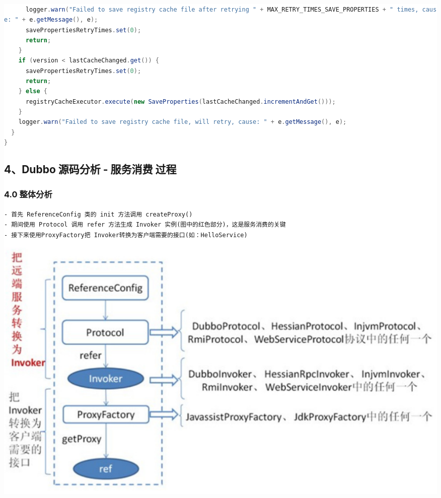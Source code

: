```java
      logger.warn("Failed to save registry cache file after retrying " + MAX_RETRY_TIMES_SAVE_PROPERTIES + " times, cause: " + e.getMessage(), e);
      savePropertiesRetryTimes.set(0);
      return;
    }
    if (version < lastCacheChanged.get()) {
      savePropertiesRetryTimes.set(0);
      return;
    } else {
      registryCacheExecutor.execute(new SaveProperties(lastCacheChanged.incrementAndGet()));
    }
    logger.warn("Failed to save registry cache file, will retry, cause: " + e.getMessage(), e);
  }
}
```



## 4、Dubbo 源码分析 - 服务消费 过程

### 4.0 整体分析

```
- 首先 ReferenceConfig 类的 init 方法调用 createProxy() 
- 期间使用 Protocol 调用 refer 方法生成 Invoker 实例(图中的红色部分)，这是服务消费的关键
- 接下来使用ProxyFactory把 Invoker转换为客户端需要的接口(如：HelloService)
```

![image-20211103151427484](image/image-20211103151427484.png)
